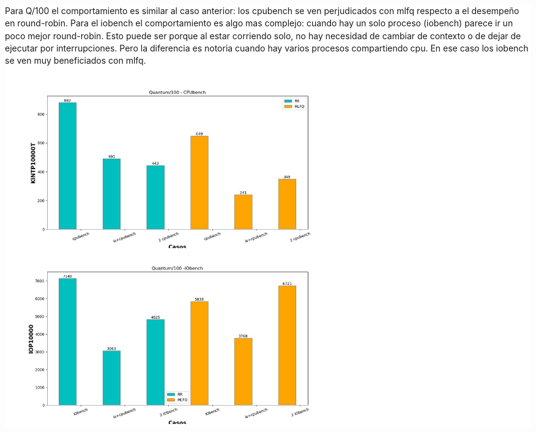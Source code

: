 Para Q/100 el comportamiento es similar al caso anterior: los cpubench se ven perjudicados con mlfq respecto a el desempeño en round-robin. Para el iobench el comportamiento es algo mas complejo: cuando hay un solo proceso (iobench) parece ir un poco mejor round-robin. Esto puede ser porque al estar corriendo solo, no hay necesidad de cambiar de contexto o de dejar de ejecutar por interrupciones. Pero la diferencia es notoria cuando hay varios procesos compartiendo cpu. En ese caso los iobench se ven muy beneficiados con mlfq.

<img src="Graficos/quantum_100_cpu.jpg" alt="Q100 CPU" style="width:550px;"/>  <img src="Graficos/quantum_100_io.jpg" alt="Q100 IO" style="width:550px;"/>

